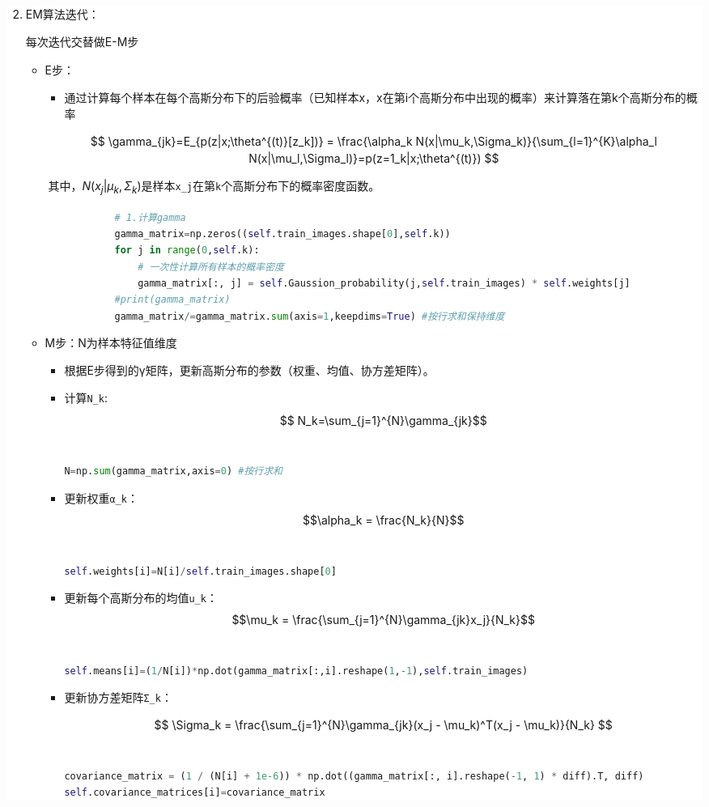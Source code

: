 2. EM算法迭代：

   每次迭代交替做E-M步

   * E步：

     * 通过计算每个样本在每个高斯分布下的后验概率（已知样本x，x在第i个高斯分布中出现的概率）来计算落在第k个高斯分布的概率

     $$
     \gamma_{jk}=E_{p(z|x;\theta^{(t)}[z_k])} = \frac{\alpha_k N(x|\mu_k,\Sigma_k)}{\sum_{l=1}^{K}\alpha_l N(x|\mu_l,\Sigma_l)}=p(z=1_k|x;\theta^{(t)})
     $$

     ​	其中，$N(x_j|\mu_k,\Sigma_k)$​是样本`x_j`在第`k`个高斯分布下的概率密度函数。

     ```python
                 # 1.计算gamma
                 gamma_matrix=np.zeros((self.train_images.shape[0],self.k))
                 for j in range(0,self.k):
                     # 一次性计算所有样本的概率密度
                     gamma_matrix[:, j] = self.Gaussion_probability(j,self.train_images) * self.weights[j]
                 #print(gamma_matrix)
                 gamma_matrix/=gamma_matrix.sum(axis=1,keepdims=True) #按行求和保持维度
     ```

   * M步：N为样本特征值维度

     * 根据E步得到的γ矩阵，更新高斯分布的参数（权重、均值、协方差矩阵）。

     * 计算`N_k`: $$ N_k=\sum_{j=1}^{N}\gamma_{jk}$$​

       ```python
       N=np.sum(gamma_matrix,axis=0) #按行求和
       ```

       

     * 更新权重`α_k`：$$\alpha_k = \frac{N_k}{N}$$​

       ```python
       self.weights[i]=N[i]/self.train_images.shape[0]
       ```

       

     * 更新每个高斯分布的均值`u_k`：$$\mu_k = \frac{\sum_{j=1}^{N}\gamma_{jk}x_j}{N_k}$$​

       ```python
       self.means[i]=(1/N[i])*np.dot(gamma_matrix[:,i].reshape(1,-1),self.train_images) 
       ```

       

     * 更新协方差矩阵`Σ_k`：

       $$ \Sigma_k = \frac{\sum_{j=1}^{N}\gamma_{jk}(x_j - \mu_k)^T(x_j - \mu_k)}{N_k} $$​

       ```python
       covariance_matrix = (1 / (N[i] + 1e-6)) * np.dot((gamma_matrix[:, i].reshape(-1, 1) * diff).T, diff)                
       self.covariance_matrices[i]=covariance_matrix
       ```
